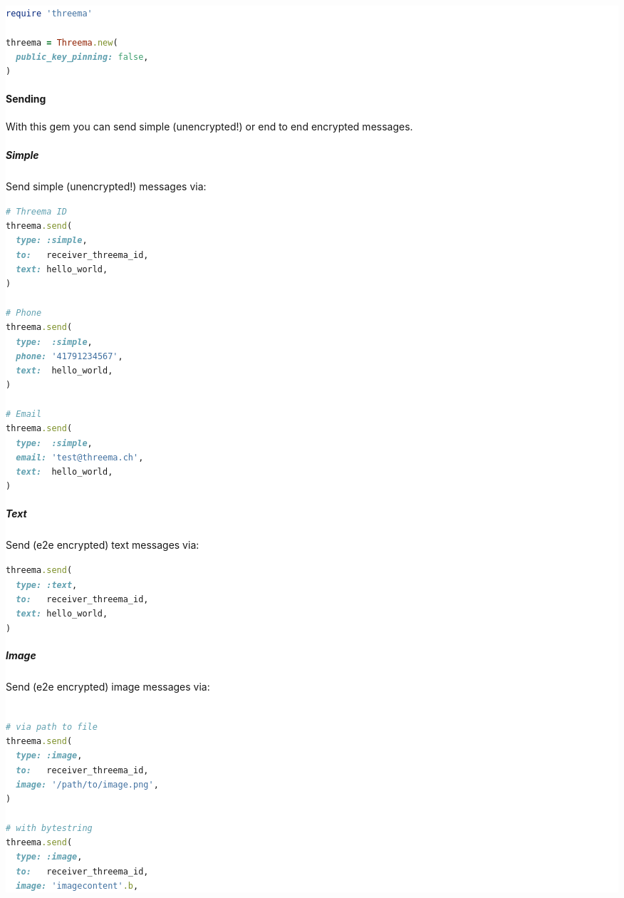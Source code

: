 ```ruby
require 'threema'

threema = Threema.new(
  public_key_pinning: false,
)
```

#### Sending

With this gem you can send simple (unencrypted!) or end to end encrypted messages.

##### Simple

Send simple (unencrypted!) messages via:

```ruby
# Threema ID
threema.send(
  type: :simple,
  to:   receiver_threema_id,
  text: hello_world,
)

# Phone
threema.send(
  type:  :simple,
  phone: '41791234567',
  text:  hello_world,
)

# Email
threema.send(
  type:  :simple,
  email: 'test@threema.ch',
  text:  hello_world,
)
```

##### Text

Send (e2e encrypted) text messages via:

```ruby
threema.send(
  type: :text,
  to:   receiver_threema_id,
  text: hello_world,
)
```

##### Image

Send (e2e encrypted) image messages via:

```ruby

# via path to file
threema.send(
  type: :image,
  to:   receiver_threema_id,
  image: '/path/to/image.png',
)

# with bytestring
threema.send(
  type: :image,
  to:   receiver_threema_id,
  image: 'imagecontent'.b,
```